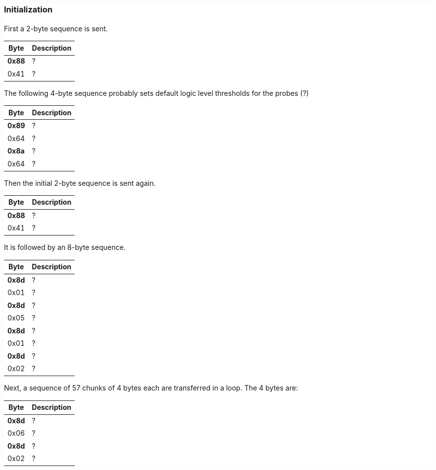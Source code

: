 ### Initialization

First a 2-byte sequence is sent.

| Byte | Description |
|---|---|
| **0x88** | ? |
| 0x41 | ? |

The following 4-byte sequence probably sets default logic level thresholds for the probes (?)

| Byte | Description |
|---|---|
| **0x89** | ? |
| 0x64 | ? |
| **0x8a** | ? |
| 0x64 | ? |

Then the initial 2-byte sequence is sent again.

| Byte | Description |
|---|---|
| **0x88** | ? |
| 0x41 | ? |

It is followed by an 8-byte sequence.

| Byte | Description |
|---|---|
| **0x8d** | ? |
| 0x01 | ? |
| **0x8d** | ? |
| 0x05 | ? |
| **0x8d** | ? |
| 0x01 | ? |
| **0x8d** | ? |
| 0x02 | ? |

Next, a sequence of 57 chunks of 4 bytes each are transferred in a loop. The 4 bytes are:

| Byte | Description |
|---|---|
| **0x8d** | ? |
| 0x06 | ? |
| **0x8d** | ? |
| 0x02 | ? |
